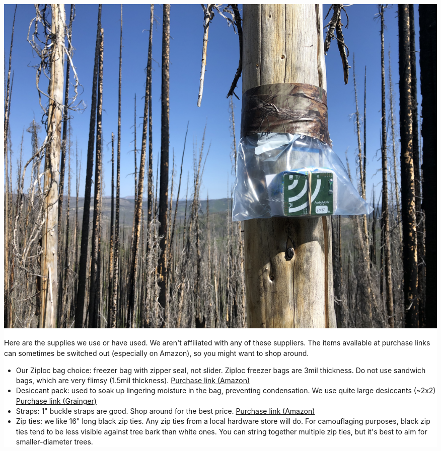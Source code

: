 ![AudioMoth deployed on tree in a burned forest (Photo credit: Beth Gardner)](images/housing/ziploc_BethGardner.jpg)

Here are the supplies we use or have used. We aren't affiliated with any of these suppliers. The items available at purchase links can sometimes be switched out (especially on Amazon), so you might want to shop around.

* Our Ziploc bag choice: freezer bag with zipper seal, not slider. Ziploc freezer bags are 3mil thickness. Do not use sandwich bags, which are very flimsy (1.5mil thickness). [Purchase link (Amazon)](https://www.amazon.com/Ziploc-Freezer-Bags-Quart-Total/dp/B07NQVYF72/)
* Desiccant pack: used to soak up lingering moisture in the bag, preventing condensation. We use quite large desiccants (~2x2) [Purchase link (Grainger)](https://www.grainger.com/product/GRAINGER-APPROVED-Desiccant-20TM04)
* Straps: 1" buckle straps are good. Shop around for the best price. [Purchase link (Amazon)](https://www.amazon.com/Magarrow-Luggage-Buckle-Packing-Accessories/dp/B07H1D15LZ/)
* Zip ties: we like 16" long black zip ties. Any zip ties from a local hardware store will do. For camouflaging purposes, black zip ties tend to be less visible against tree bark than white ones. You can string together multiple zip ties, but it's best to aim for smaller-diameter trees.

